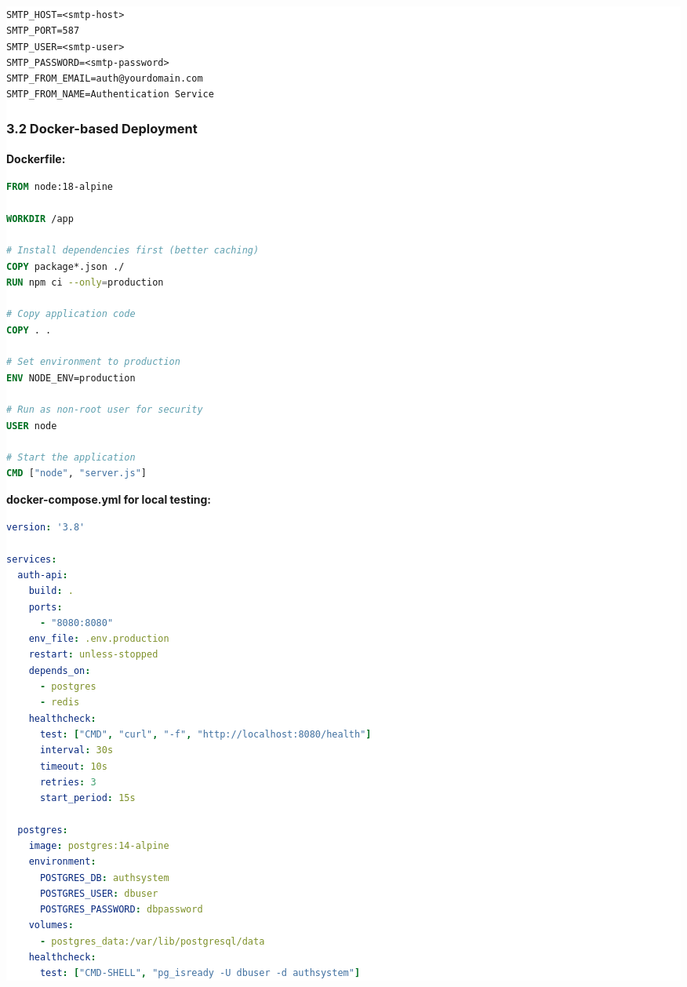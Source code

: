 ```
SMTP_HOST=<smtp-host>
SMTP_PORT=587
SMTP_USER=<smtp-user>
SMTP_PASSWORD=<smtp-password>
SMTP_FROM_EMAIL=auth@yourdomain.com
SMTP_FROM_NAME=Authentication Service
```

### 3.2 Docker-based Deployment

**Dockerfile:**
```dockerfile
FROM node:18-alpine

WORKDIR /app

# Install dependencies first (better caching)
COPY package*.json ./
RUN npm ci --only=production

# Copy application code
COPY . .

# Set environment to production
ENV NODE_ENV=production

# Run as non-root user for security
USER node

# Start the application
CMD ["node", "server.js"]
```

**docker-compose.yml for local testing:**
```yaml
version: '3.8'

services:
  auth-api:
    build: .
    ports:
      - "8080:8080"
    env_file: .env.production
    restart: unless-stopped
    depends_on:
      - postgres
      - redis
    healthcheck:
      test: ["CMD", "curl", "-f", "http://localhost:8080/health"]
      interval: 30s
      timeout: 10s
      retries: 3
      start_period: 15s

  postgres:
    image: postgres:14-alpine
    environment:
      POSTGRES_DB: authsystem
      POSTGRES_USER: dbuser
      POSTGRES_PASSWORD: dbpassword
    volumes:
      - postgres_data:/var/lib/postgresql/data
    healthcheck:
      test: ["CMD-SHELL", "pg_isready -U dbuser -d authsystem"]
```
